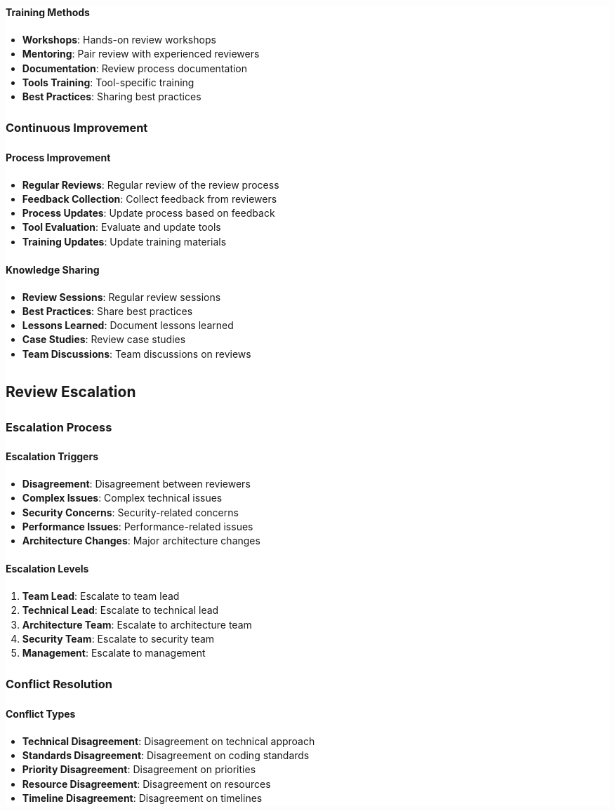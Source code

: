 #### **Training Methods**
- **Workshops**: Hands-on review workshops
- **Mentoring**: Pair review with experienced reviewers
- **Documentation**: Review process documentation
- **Tools Training**: Tool-specific training
- **Best Practices**: Sharing best practices

### **Continuous Improvement**

#### **Process Improvement**
- **Regular Reviews**: Regular review of the review process
- **Feedback Collection**: Collect feedback from reviewers
- **Process Updates**: Update process based on feedback
- **Tool Evaluation**: Evaluate and update tools
- **Training Updates**: Update training materials

#### **Knowledge Sharing**
- **Review Sessions**: Regular review sessions
- **Best Practices**: Share best practices
- **Lessons Learned**: Document lessons learned
- **Case Studies**: Review case studies
- **Team Discussions**: Team discussions on reviews

## Review Escalation

### **Escalation Process**

#### **Escalation Triggers**
- **Disagreement**: Disagreement between reviewers
- **Complex Issues**: Complex technical issues
- **Security Concerns**: Security-related concerns
- **Performance Issues**: Performance-related issues
- **Architecture Changes**: Major architecture changes

#### **Escalation Levels**
1. **Team Lead**: Escalate to team lead
2. **Technical Lead**: Escalate to technical lead
3. **Architecture Team**: Escalate to architecture team
4. **Security Team**: Escalate to security team
5. **Management**: Escalate to management

### **Conflict Resolution**

#### **Conflict Types**
- **Technical Disagreement**: Disagreement on technical approach
- **Standards Disagreement**: Disagreement on coding standards
- **Priority Disagreement**: Disagreement on priorities
- **Resource Disagreement**: Disagreement on resources
- **Timeline Disagreement**: Disagreement on timelines
